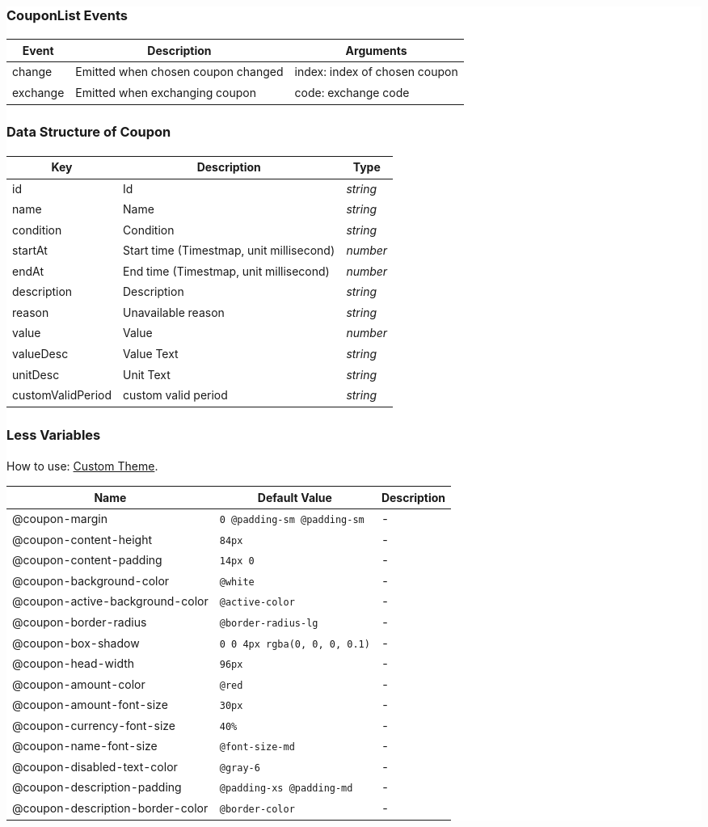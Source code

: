 ### CouponList Events

| Event | Description | Arguments |
| --- | --- | --- |
| change | Emitted when chosen coupon changed | index: index of chosen coupon |
| exchange | Emitted when exchanging coupon | code: exchange code |

### Data Structure of Coupon

| Key         | Description                         | Type     |
| ----------- | ----------------------------------- | -------- |
| id          | Id                                  | _string_ |
| name        | Name                                | _string_ |
| condition   | Condition                           | _string_ |
| startAt     | Start time (Timestmap, unit millisecond) | _number_ |
| endAt       | End time (Timestmap, unit millisecond)   | _number_ |
| description | Description                         | _string_ |
| reason      | Unavailable reason                  | _string_ |
| value       | Value                               | _number_ |
| valueDesc   | Value Text                          | _string_ |
| unitDesc    | Unit Text                           | _string_ |
| customValidPeriod | custom valid period           | _string_ |

### Less Variables

How to use: [Custom Theme](#/en-US/theme).

| Name | Default Value | Description |
| --- | --- | --- |
| @coupon-margin | `0 @padding-sm @padding-sm` | - |
| @coupon-content-height | `84px` | - |
| @coupon-content-padding | `14px 0` | - |
| @coupon-background-color | `@white` | - |
| @coupon-active-background-color | `@active-color` | - |
| @coupon-border-radius | `@border-radius-lg` | - |
| @coupon-box-shadow | `0 0 4px rgba(0, 0, 0, 0.1)` | - |
| @coupon-head-width | `96px` | - |
| @coupon-amount-color | `@red` | - |
| @coupon-amount-font-size | `30px` | - |
| @coupon-currency-font-size | `40%` | - |
| @coupon-name-font-size | `@font-size-md` | - |
| @coupon-disabled-text-color | `@gray-6` | - |
| @coupon-description-padding | `@padding-xs @padding-md` | - |
| @coupon-description-border-color | `@border-color` | - |